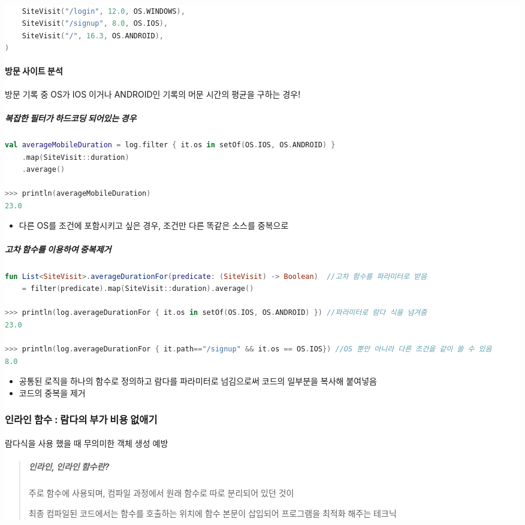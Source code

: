 ```kotlin
    SiteVisit("/login", 12.0, OS.WINDOWS),
    SiteVisit("/signup", 8.0, OS.IOS),
    SiteVisit("/", 16.3, OS.ANDROID),
)
```



#### 방문 사이트 분석

방문 기록 중 OS가 IOS 이거나 ANDROID인 기록의 머문 시간의 평균을 구하는 경우!



##### 복잡한 필터가 하드코딩 되어있는 경우

```kotlin
val averageMobileDuration = log.filter { it.os in setOf(OS.IOS, OS.ANDROID) } 
    .map(SiteVisit::duration)
    .average()

>>> println(averageMobileDuration)
23.0
```

- 다른 OS를 조건에 포함시키고 싶은 경우, 조건만 다른 똑같은 소스를 중복으로 



##### 고차 함수를 이용하여 중복제거

```kotlin
fun List<SiteVisit>.averageDurationFor(predicate: (SiteVisit) -> Boolean)  //고차 함수를 파라미터로 받음
    = filter(predicate).map(SiteVisit::duration).average() 

>>> println(log.averageDurationFor { it.os in setOf(OS.IOS, OS.ANDROID) }) //파라미터로 람다 식을 넘겨줌
23.0

>>> println(log.averageDurationFor { it.path=="/signup" && it.os == OS.IOS}) //OS 뿐만 아니라 다른 조건을 같이 쓸 수 있음
8.0
```

- 공통된 로직을 하나의 함수로 정의하고 람다를 파라미터로 넘김으로써 코드의 일부분을 복사해 붙여넣음
- 코드의 중복을 제거







### 인라인 함수 : 람다의 부가 비용 없애기

람다식을 사용 했을 때 무의미한 객체 생성 예방

>##### 인라인, 인라인 함수란?
>
>주로 함수에 사용되며, 컴파일 과정에서 원래 함수로 따로 분리되어 있던 것이
>
>최종 컴파일된 코드에서는 함수를 호출하는 위치에 함수 본문이 삽입되어 프로그램을 최적화 해주는 테크닉
